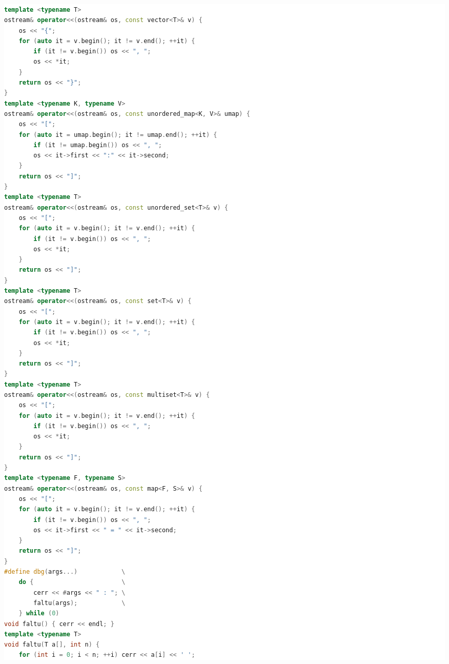 ```cpp
template <typename T>
ostream& operator<<(ostream& os, const vector<T>& v) {
    os << "{";
    for (auto it = v.begin(); it != v.end(); ++it) {
        if (it != v.begin()) os << ", ";
        os << *it;
    }
    return os << "}";
}
template <typename K, typename V>
ostream& operator<<(ostream& os, const unordered_map<K, V>& umap) {
    os << "[";
    for (auto it = umap.begin(); it != umap.end(); ++it) {
        if (it != umap.begin()) os << ", ";
        os << it->first << ":" << it->second;
    }
    return os << "]";
}
template <typename T>
ostream& operator<<(ostream& os, const unordered_set<T>& v) {
    os << "[";
    for (auto it = v.begin(); it != v.end(); ++it) {
        if (it != v.begin()) os << ", ";
        os << *it;
    }
    return os << "]";
}
template <typename T>
ostream& operator<<(ostream& os, const set<T>& v) {
    os << "[";
    for (auto it = v.begin(); it != v.end(); ++it) {
        if (it != v.begin()) os << ", ";
        os << *it;
    }
    return os << "]";
}
template <typename T>
ostream& operator<<(ostream& os, const multiset<T>& v) {
    os << "[";
    for (auto it = v.begin(); it != v.end(); ++it) {
        if (it != v.begin()) os << ", ";
        os << *it;
    }
    return os << "]";
}
template <typename F, typename S>
ostream& operator<<(ostream& os, const map<F, S>& v) {
    os << "[";
    for (auto it = v.begin(); it != v.end(); ++it) {
        if (it != v.begin()) os << ", ";
        os << it->first << " = " << it->second;
    }
    return os << "]";
}
#define dbg(args...)            \
    do {                        \
        cerr << #args << " : "; \
        faltu(args);            \
    } while (0)
void faltu() { cerr << endl; }
template <typename T>
void faltu(T a[], int n) {
    for (int i = 0; i < n; ++i) cerr << a[i] << ' ';
```